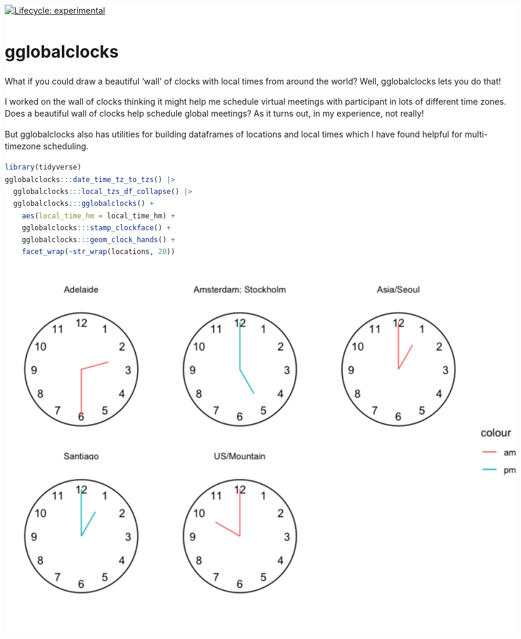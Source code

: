 




[![Lifecycle:
experimental](https://img.shields.io/badge/lifecycle-experimental-orange.svg)](https://lifecycle.r-lib.org/articles/stages.html#experimental)


# gglobalclocks

What if you could draw a beautiful ‘wall’ of clocks with local times
from around the world? Well, gglobalclocks lets you do that\!

I worked on the wall of clocks thinking it might help me schedule
virtual meetings with participant in lots of different time zones. Does
a beautiful wall of clocks help schedule global meetings? As it turns
out, in my experience, not really\!

But gglobalclocks also has utilities for building dataframes of
locations and local times which I have found helpful for multi-timezone
scheduling.

``` r
library(tidyverse)
gglobalclocks:::date_time_tz_to_tzs() |> 
  gglobalclocks:::local_tzs_df_collapse() |>
  gglobalclocks:::gglobalclocks() + 
    aes(local_time_hm = local_time_hm) + 
    gglobalclocks:::stamp_clockface() + 
    gglobalclocks:::geom_clock_hands() + 
    facet_wrap(~str_wrap(locations, 20))
```

<img src="man/figures/README-unnamed-chunk-2-1.png" width="100%" />

